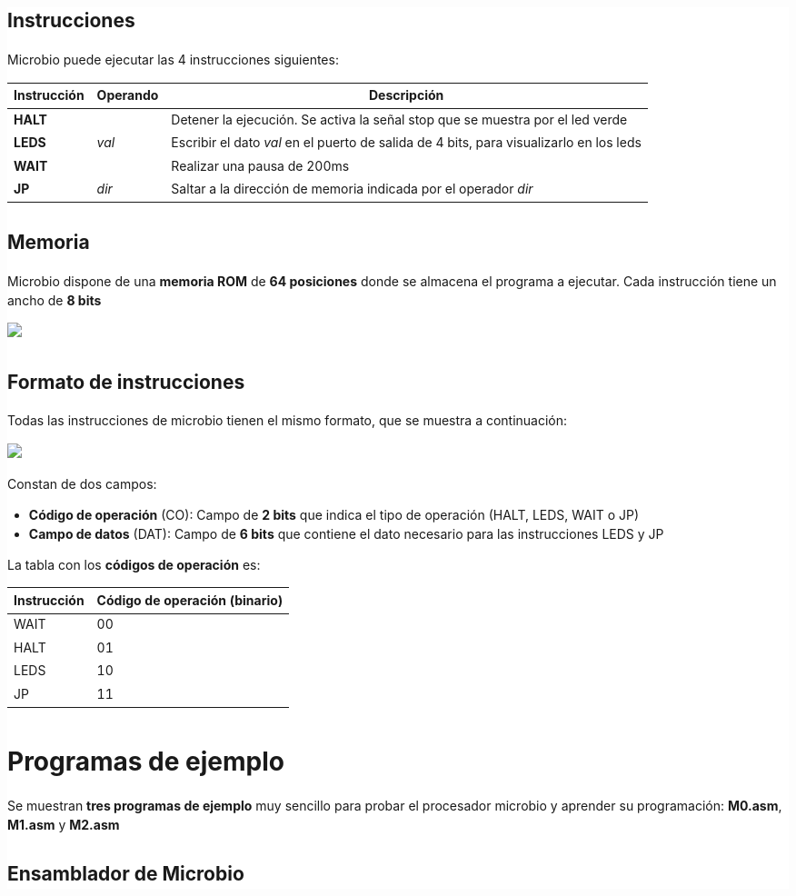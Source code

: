 ## Instrucciones

Microbio puede ejecutar las 4 instrucciones siguientes:

| Instrucción  | Operando  | Descripción
|----------|-----------|--------------
| **HALT**     |     | Detener la ejecución. Se activa la señal stop que se muestra por el led verde
| **LEDS**     | _val_    | Escribir el dato _val_ en el puerto de salida de 4 bits, para visualizarlo en los leds
| **WAIT**     |    | Realizar una pausa de 200ms
| **JP**       | _dir_    | Saltar a la dirección de memoria indicada por el operador _dir_

## Memoria

Microbio dispone de una **memoria ROM** de **64 posiciones** donde se almacena el programa a ejecutar. Cada instrucción tiene un ancho de **8 bits**

![](https://github.com/Obijuan/open-fpga-verilog-tutorial/raw/master/tutorial/ICESTICK/T30-microbio/images/microbio-2.png)

## Formato de instrucciones

Todas las instrucciones de microbio tienen el mismo formato, que se muestra a continuación:

![](https://github.com/Obijuan/open-fpga-verilog-tutorial/raw/master/tutorial/ICESTICK/T30-microbio/images/microbio-3.png)

Constan de dos campos:
* **Código de operación** (CO): Campo de **2 bits** que indica el tipo de operación (HALT, LEDS, WAIT o JP)
* **Campo de datos** (DAT): Campo de **6 bits** que contiene el dato necesario para las instrucciones LEDS y JP

La tabla con los **códigos de operación** es:

| Instrucción  | Código de operación (binario)
|----------|-----------
| WAIT  | 00
| HALT  | 01
| LEDS  | 10
| JP    | 11

# Programas de ejemplo

Se muestran **tres programas de ejemplo** muy sencillo para probar el procesador microbio y aprender su programación: **M0.asm**, **M1.asm** y **M2.asm**

## Ensamblador de Microbio
